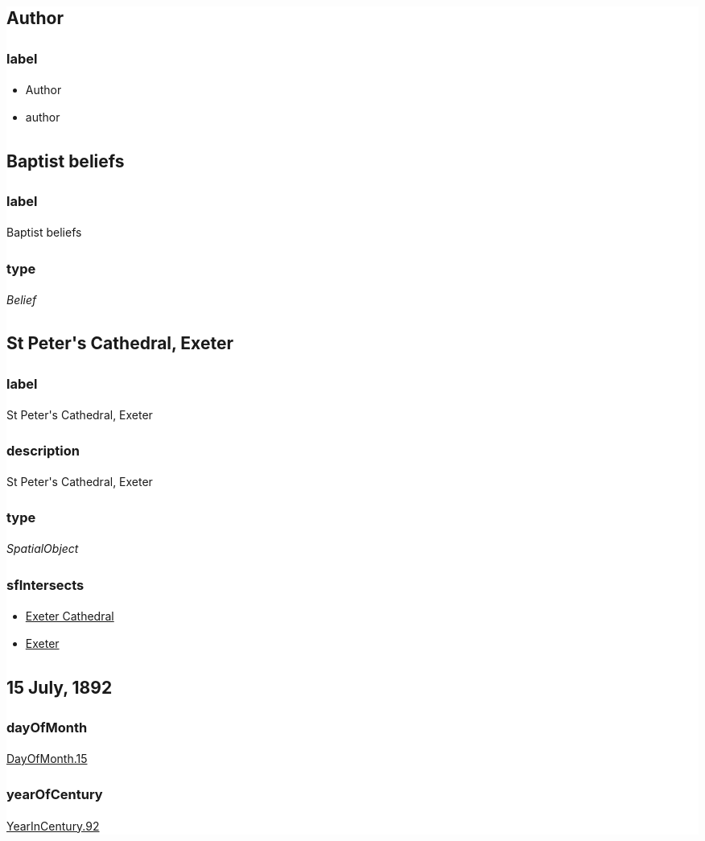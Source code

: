 ## Author

### label

 - Author

 - author

## Baptist beliefs

### label


Baptist beliefs

### type


*Belief*

## St Peter's Cathedral, Exeter

### label


St Peter's Cathedral, Exeter

### description


St Peter's Cathedral, Exeter

### type


*SpatialObject*

### sfIntersects

 - [Exeter Cathedral](#Exeter-Cathedral)

 - [Exeter](#Exeter)

## 15 July, 1892

### dayOfMonth


[DayOfMonth.15](#DayOfMonth.15)

### yearOfCentury


[YearInCentury.92](#YearInCentury.92)

